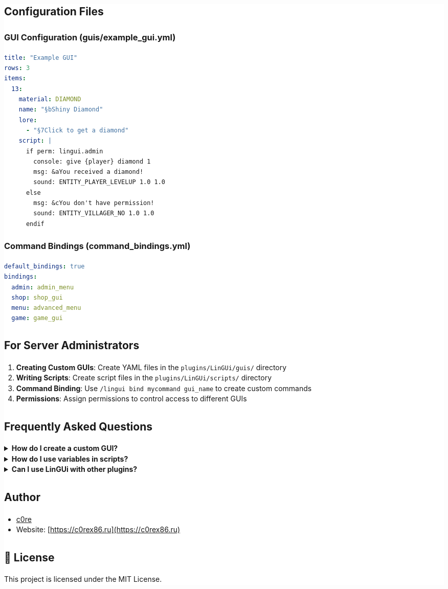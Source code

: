 ##  Configuration Files

### GUI Configuration (guis/example_gui.yml)

```yaml
title: "Example GUI"
rows: 3
items:
  13:
    material: DIAMOND
    name: "§bShiny Diamond"
    lore:
      - "§7Click to get a diamond"
    script: |
      if perm: lingui.admin
        console: give {player} diamond 1
        msg: &aYou received a diamond!
        sound: ENTITY_PLAYER_LEVELUP 1.0 1.0
      else
        msg: &cYou don't have permission!
        sound: ENTITY_VILLAGER_NO 1.0 1.0
      endif
```

### Command Bindings (command_bindings.yml)

```yaml
default_bindings: true
bindings:
  admin: admin_menu
  shop: shop_gui
  menu: advanced_menu
  game: game_gui
```

##  For Server Administrators

1. **Creating Custom GUIs**: Create YAML files in the `plugins/LinGUi/guis/` directory
2. **Writing Scripts**: Create script files in the `plugins/LinGUi/scripts/` directory
3. **Command Binding**: Use `/lingui bind mycommand gui_name` to create custom commands
4. **Permissions**: Assign permissions to control access to different GUIs

##  Frequently Asked Questions

<details><summary><b>How do I create a custom GUI?</b></summary></details>

<details><summary><b>How do I use variables in scripts?</b></summary></details>

<details><summary><b>Can I use LinGUi with other plugins?</b></summary></details>

##  Author

- [c0re](https://github.com/c0rex86/)
- Website: [https://c0rex86.ru](https://c0rex86.ru)

## 📜 License

This project is licensed under the MIT License. 